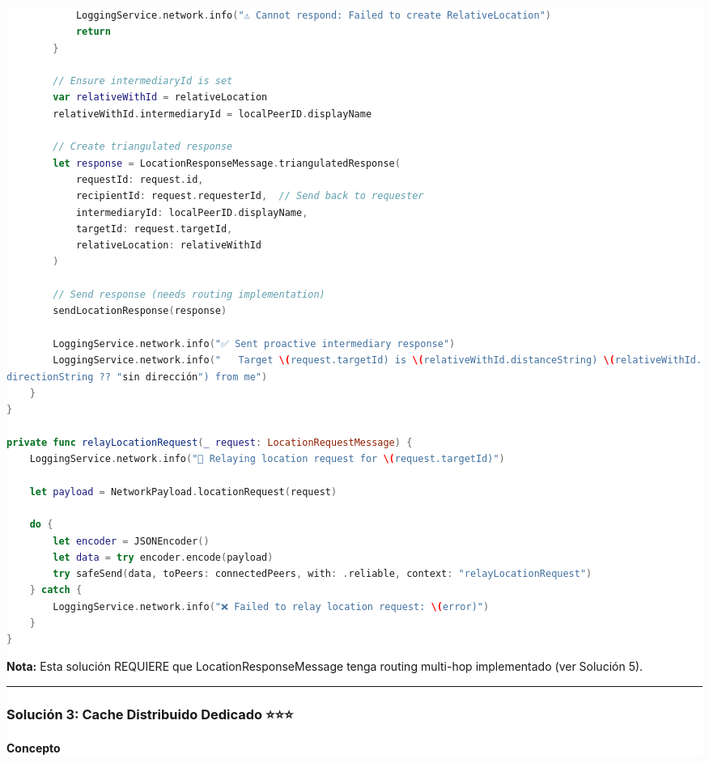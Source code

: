 ```swift
            LoggingService.network.info("⚠️ Cannot respond: Failed to create RelativeLocation")
            return
        }

        // Ensure intermediaryId is set
        var relativeWithId = relativeLocation
        relativeWithId.intermediaryId = localPeerID.displayName

        // Create triangulated response
        let response = LocationResponseMessage.triangulatedResponse(
            requestId: request.id,
            recipientId: request.requesterId,  // Send back to requester
            intermediaryId: localPeerID.displayName,
            targetId: request.targetId,
            relativeLocation: relativeWithId
        )

        // Send response (needs routing implementation)
        sendLocationResponse(response)

        LoggingService.network.info("✅ Sent proactive intermediary response")
        LoggingService.network.info("   Target \(request.targetId) is \(relativeWithId.distanceString) \(relativeWithId.directionString ?? "sin dirección") from me")
    }
}

private func relayLocationRequest(_ request: LocationRequestMessage) {
    LoggingService.network.info("🔄 Relaying location request for \(request.targetId)")

    let payload = NetworkPayload.locationRequest(request)

    do {
        let encoder = JSONEncoder()
        let data = try encoder.encode(payload)
        try safeSend(data, toPeers: connectedPeers, with: .reliable, context: "relayLocationRequest")
    } catch {
        LoggingService.network.info("❌ Failed to relay location request: \(error)")
    }
}
```

**Nota:** Esta solución REQUIERE que LocationResponseMessage tenga routing multi-hop implementado (ver Solución 5).

---

### Solución 3: Cache Distribuido Dedicado ⭐⭐⭐

#### Concepto
